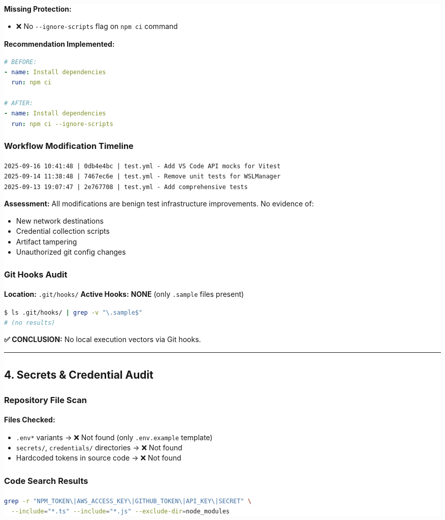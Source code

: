 **Missing Protection:**
- ❌ No `--ignore-scripts` flag on `npm ci` command

**Recommendation Implemented:**
```yaml
# BEFORE:
- name: Install dependencies
  run: npm ci

# AFTER:
- name: Install dependencies
  run: npm ci --ignore-scripts
```

### Workflow Modification Timeline

```
2025-09-16 10:41:48 | 0db4e4bc | test.yml - Add VS Code API mocks for Vitest
2025-09-14 11:38:48 | 7467ec6e | test.yml - Remove unit tests for WSLManager
2025-09-13 19:07:47 | 2e767708 | test.yml - Add comprehensive tests
```

**Assessment:** All modifications are benign test infrastructure improvements. No evidence of:
- New network destinations
- Credential collection scripts
- Artifact tampering
- Unauthorized git config changes

### Git Hooks Audit

**Location:** `.git/hooks/`
**Active Hooks:** **NONE** (only `.sample` files present)

```bash
$ ls .git/hooks/ | grep -v "\.sample$"
# (no results)
```

**✅ CONCLUSION:** No local execution vectors via Git hooks.

---

## 4. Secrets & Credential Audit

### Repository File Scan

**Files Checked:**
- `.env*` variants → ❌ Not found (only `.env.example` template)
- `secrets/`, `credentials/` directories → ❌ Not found
- Hardcoded tokens in source code → ❌ Not found

### Code Search Results

```bash
grep -r "NPM_TOKEN\|AWS_ACCESS_KEY\|GITHUB_TOKEN\|API_KEY\|SECRET" \
  --include="*.ts" --include="*.js" --exclude-dir=node_modules
```
